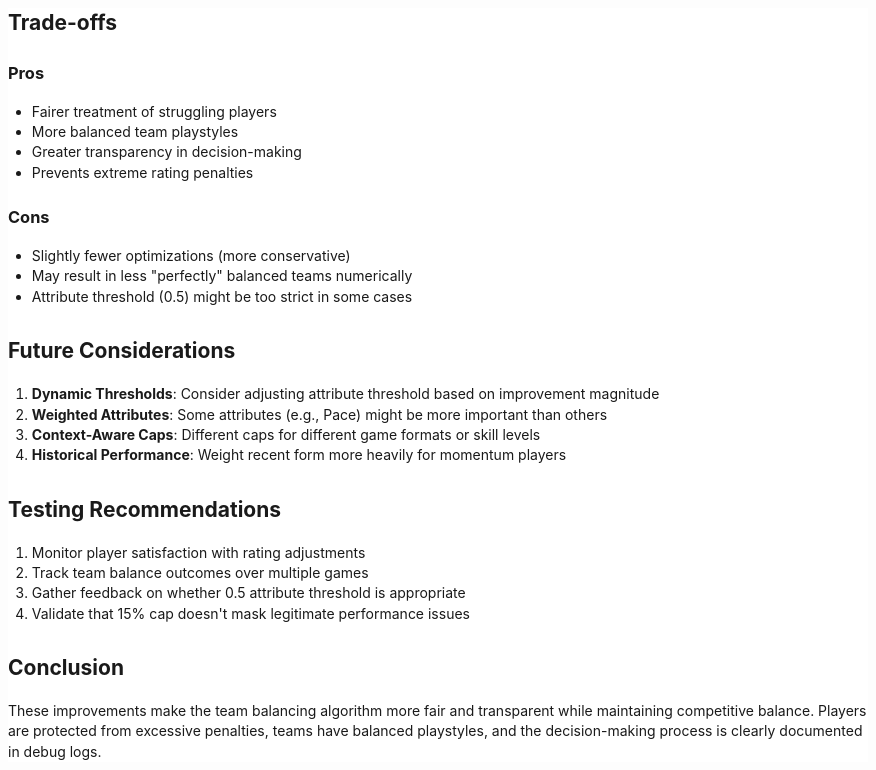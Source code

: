## Trade-offs

### Pros
- Fairer treatment of struggling players
- More balanced team playstyles
- Greater transparency in decision-making
- Prevents extreme rating penalties

### Cons
- Slightly fewer optimizations (more conservative)
- May result in less "perfectly" balanced teams numerically
- Attribute threshold (0.5) might be too strict in some cases

## Future Considerations

1. **Dynamic Thresholds**: Consider adjusting attribute threshold based on improvement magnitude
2. **Weighted Attributes**: Some attributes (e.g., Pace) might be more important than others
3. **Context-Aware Caps**: Different caps for different game formats or skill levels
4. **Historical Performance**: Weight recent form more heavily for momentum players

## Testing Recommendations

1. Monitor player satisfaction with rating adjustments
2. Track team balance outcomes over multiple games
3. Gather feedback on whether 0.5 attribute threshold is appropriate
4. Validate that 15% cap doesn't mask legitimate performance issues

## Conclusion

These improvements make the team balancing algorithm more fair and transparent while maintaining competitive balance. Players are protected from excessive penalties, teams have balanced playstyles, and the decision-making process is clearly documented in debug logs.
